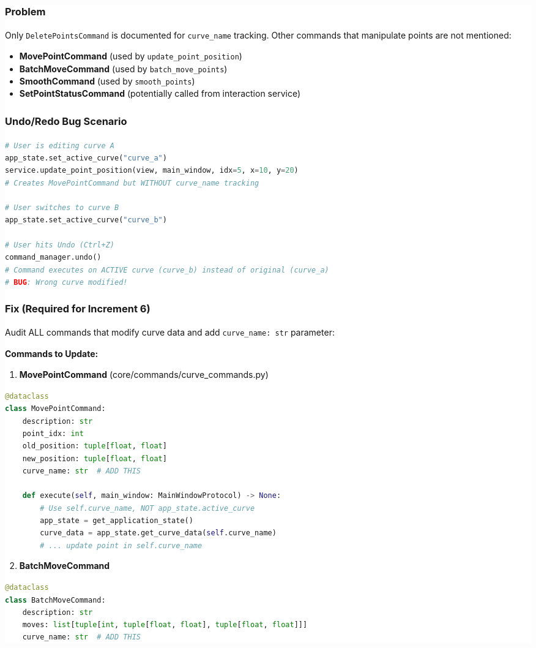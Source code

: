 ### Problem

Only `DeletePointsCommand` is documented for `curve_name` tracking. Other commands that manipulate points are not mentioned:

- **MovePointCommand** (used by `update_point_position`)
- **BatchMoveCommand** (used by `batch_move_points`)
- **SmoothCommand** (used by `smooth_points`)
- **SetPointStatusCommand** (potentially called from interaction service)

### Undo/Redo Bug Scenario

```python
# User is editing curve A
app_state.set_active_curve("curve_a")
service.update_point_position(view, main_window, idx=5, x=10, y=20)
# Creates MovePointCommand but WITHOUT curve_name tracking

# User switches to curve B
app_state.set_active_curve("curve_b")

# User hits Undo (Ctrl+Z)
command_manager.undo()
# Command executes on ACTIVE curve (curve_b) instead of original (curve_a)
# BUG: Wrong curve modified!
```

### Fix (Required for Increment 6)

Audit ALL commands that modify curve data and add `curve_name: str` parameter:

**Commands to Update:**

1. **MovePointCommand** (core/commands/curve_commands.py)
```python
@dataclass
class MovePointCommand:
    description: str
    point_idx: int
    old_position: tuple[float, float]
    new_position: tuple[float, float]
    curve_name: str  # ADD THIS

    def execute(self, main_window: MainWindowProtocol) -> None:
        # Use self.curve_name, NOT app_state.active_curve
        app_state = get_application_state()
        curve_data = app_state.get_curve_data(self.curve_name)
        # ... update point in self.curve_name
```

2. **BatchMoveCommand**
```python
@dataclass
class BatchMoveCommand:
    description: str
    moves: list[tuple[int, tuple[float, float], tuple[float, float]]]
    curve_name: str  # ADD THIS
```
